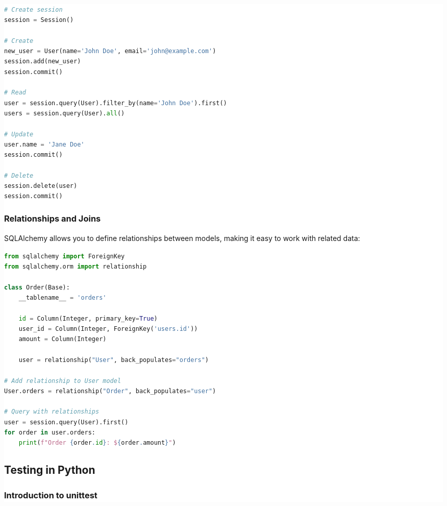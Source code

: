 ```python
# Create session
session = Session()

# Create
new_user = User(name='John Doe', email='john@example.com')
session.add(new_user)
session.commit()

# Read
user = session.query(User).filter_by(name='John Doe').first()
users = session.query(User).all()

# Update
user.name = 'Jane Doe'
session.commit()

# Delete
session.delete(user)
session.commit()
```

### Relationships and Joins

SQLAlchemy allows you to define relationships between models, making it easy to work with related data:

```python
from sqlalchemy import ForeignKey
from sqlalchemy.orm import relationship

class Order(Base):
    __tablename__ = 'orders'

    id = Column(Integer, primary_key=True)
    user_id = Column(Integer, ForeignKey('users.id'))
    amount = Column(Integer)

    user = relationship("User", back_populates="orders")

# Add relationship to User model
User.orders = relationship("Order", back_populates="user")

# Query with relationships
user = session.query(User).first()
for order in user.orders:
    print(f"Order {order.id}: ${order.amount}")
```

## Testing in Python

### Introduction to unittest
